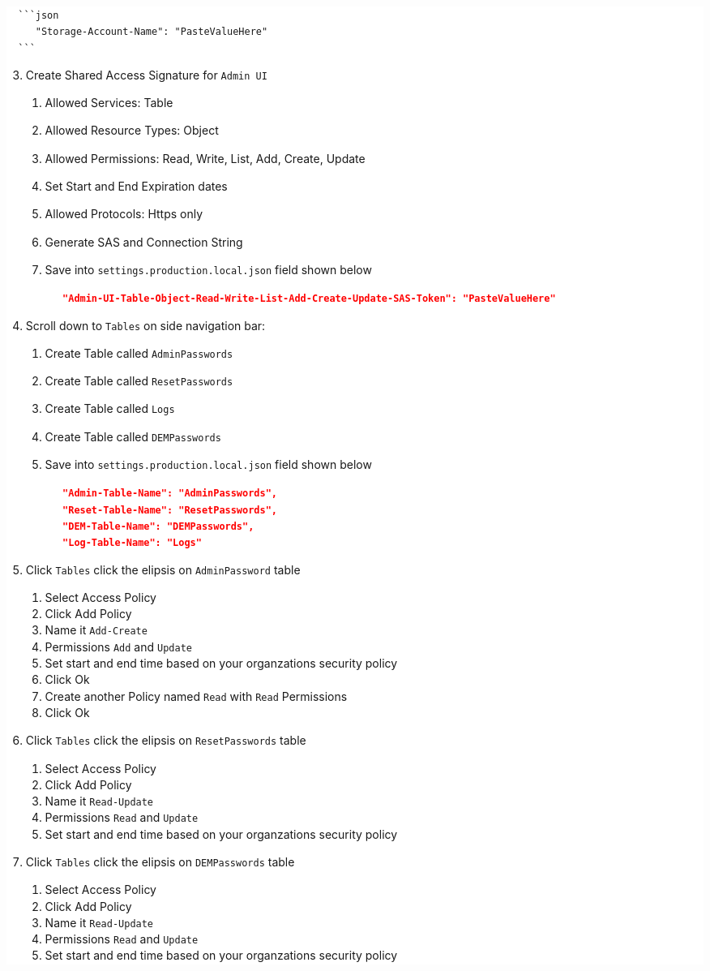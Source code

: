       ```json
         "Storage-Account-Name": "PasteValueHere"
      ```

3. Create Shared Access Signature for `Admin UI`
   1. Allowed Services: Table
   2. Allowed Resource Types: Object
   3. Allowed Permissions: Read, Write, List, Add, Create, Update
   4. Set Start and End Expiration dates
   5. Allowed Protocols: Https only
   6. Generate SAS and Connection String
   7. Save into `settings.production.local.json` field shown below

      ```json
         "Admin-UI-Table-Object-Read-Write-List-Add-Create-Update-SAS-Token": "PasteValueHere"
      ```

4. Scroll down to `Tables` on side navigation bar:
   1. Create Table called `AdminPasswords`
   2. Create Table called `ResetPasswords`
   3. Create Table called `Logs`
   4. Create Table called `DEMPasswords`
   5. Save into `settings.production.local.json` field shown below

      ```json
         "Admin-Table-Name": "AdminPasswords",
         "Reset-Table-Name": "ResetPasswords",
         "DEM-Table-Name": "DEMPasswords",
         "Log-Table-Name": "Logs"
      ```

5. Click `Tables` click the elipsis on `AdminPassword` table
   1. Select Access Policy
   2. Click Add Policy
   3. Name it `Add-Create`
   4. Permissions `Add` and `Update`
   5. Set start and end time based on your organzations security policy
   6. Click Ok
   7. Create another Policy named `Read` with `Read` Permissions
   8. Click Ok

6. Click `Tables` click the elipsis on `ResetPasswords` table
   1. Select Access Policy
   2. Click Add Policy
   3. Name it `Read-Update`
   4. Permissions `Read` and `Update`
   5. Set start and end time based on your organzations security policy
7. Click `Tables` click the elipsis on `DEMPasswords` table
   1. Select Access Policy
   2. Click Add Policy
   3. Name it `Read-Update`
   4. Permissions `Read` and `Update`
   5. Set start and end time based on your organzations security policy
